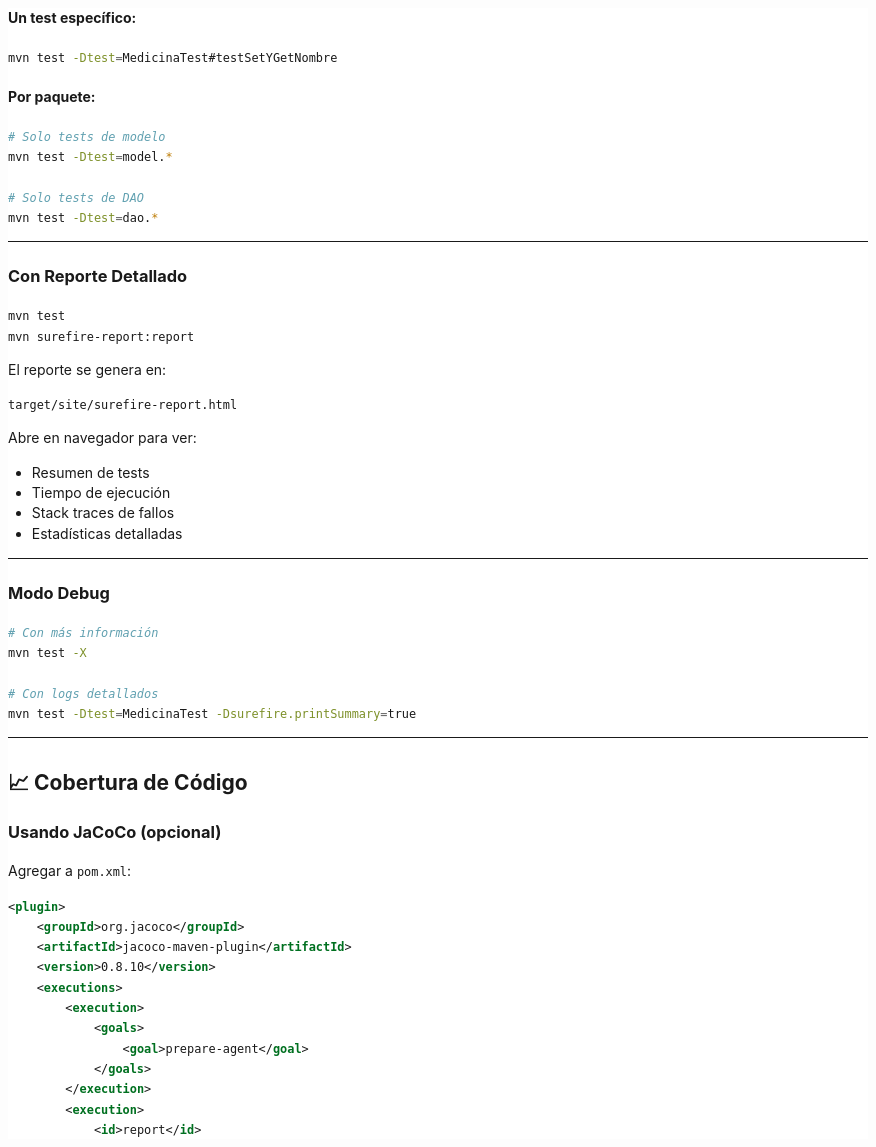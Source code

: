 #### Un test específico:
```bash
mvn test -Dtest=MedicinaTest#testSetYGetNombre
```

#### Por paquete:
```bash
# Solo tests de modelo
mvn test -Dtest=model.*

# Solo tests de DAO
mvn test -Dtest=dao.*
```

---

### Con Reporte Detallado

```bash
mvn test
mvn surefire-report:report
```

El reporte se genera en:
```
target/site/surefire-report.html
```

Abre en navegador para ver:
- Resumen de tests
- Tiempo de ejecución
- Stack traces de fallos
- Estadísticas detalladas

---

### Modo Debug

```bash
# Con más información
mvn test -X

# Con logs detallados
mvn test -Dtest=MedicinaTest -Dsurefire.printSummary=true
```

---

## 📈 Cobertura de Código

### Usando JaCoCo (opcional)

Agregar a `pom.xml`:

```xml
<plugin>
    <groupId>org.jacoco</groupId>
    <artifactId>jacoco-maven-plugin</artifactId>
    <version>0.8.10</version>
    <executions>
        <execution>
            <goals>
                <goal>prepare-agent</goal>
            </goals>
        </execution>
        <execution>
            <id>report</id>
```